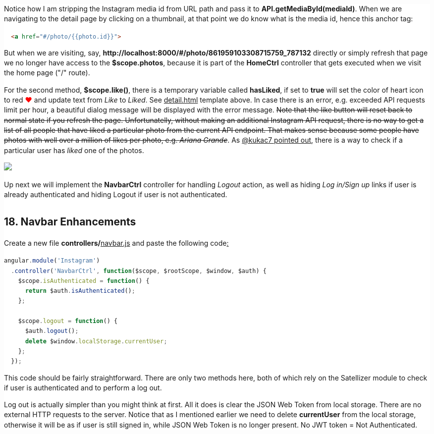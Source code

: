 

Notice how I am stripping the Instagram media id from URL path and pass it to **API.getMediaById(mediaId)**. When we are navigating to the detail page by clicking on a thumbnail, at that point we do know what is the media id, hence this anchor tag:

``` html
  <a href="#/photo/{{photo.id}}">
```

But when we are visiting, say, **http://localhost:8000/#/photo/861959103308715759_787132** directly or simply refresh that page we no longer have access to the **$scope.photos**, because it is part of the **HomeCtrl** controller that gets executed when we visit the home page ("/" route).

For the second method, **$scope.like()**, there is a temporary variable called **hasLiked**, if set to **true** will set the color of heart icon to red <span style="color: #ff0000">♥</span> and update text from _Like_ to _Liked_. See <span style="text-decoration: underline">detail.html</span> template above. In case there is an error, e.g. exceeded API requests limit per hour, a beautiful dialog message will be displayed with the error message. ~~Note that the like button will reset back to normal state if you refresh the page. Unfortunatelly, without making an additional Instagram API request, there is no way to get a list of all people that have liked a particular photo from the current API endpoint. That makes sense because some people have photos with well over a million of likes per photo, e.g. _Ariana Grande_~~. As [@kukac7 pointed out](https://github.com/sahat/instagram-hackhands/issues/1), there is a way to check if a particular user has _liked_ one of the photos.

![](https://lh3.googleusercontent.com/-1AVr_x1XdOQ/VIiZfegGCqI/AAAAAAAAEpk/UpS5XLsavPE/w1674-h1290-no/Screenshot%2B2014-11-25%2B22.31.38.png)

Up next we will implement the **NavbarCtrl** controller for handling _Logout_ action, as well as hiding _Log in/Sign up_ links if user is already authenticated and hiding Logout if user is not authenticated.

## 18. Navbar Enhancements

Create a new file  **controllers/**<span style="text-decoration: underline">navbar.js</span> and paste the following code<span style="text-decoration: underline">:</span>

``` javascript
angular.module('Instagram')
  .controller('NavbarCtrl', function($scope, $rootScope, $window, $auth) {
    $scope.isAuthenticated = function() {
      return $auth.isAuthenticated();
    };

    $scope.logout = function() {
      $auth.logout();
      delete $window.localStorage.currentUser;
    };
  });
```


This code should be fairly straightforward. There are only two methods here, both of which rely on the Satellizer module to check if user is authenticated and to perform a log out.

Log out is actually simpler than you might think at first. All it does is clear the JSON Web Token from local storage. There are no external HTTP requests to the server. Notice that as I mentioned earlier we need to delete **currentUser** from the local storage, otherwise it will be as if user is still signed in, while JSON Web Token is no longer present. No JWT token = Not Authenticated.
